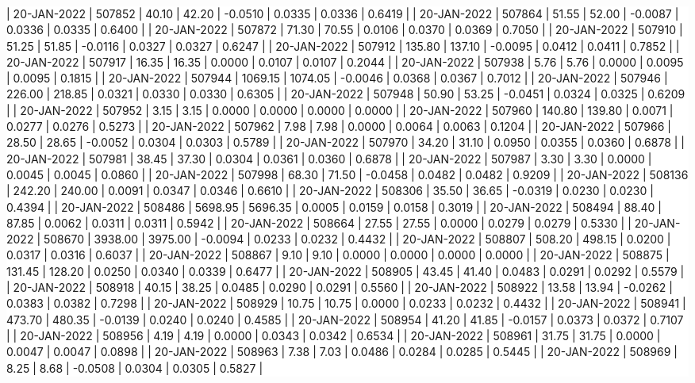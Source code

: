 | 20-JAN-2022 | 507852 | 40.10 | 42.20 | -0.0510 | 0.0335 | 0.0336 | 0.6419 |
| 20-JAN-2022 | 507864 | 51.55 | 52.00 | -0.0087 | 0.0336 | 0.0335 | 0.6400 |
| 20-JAN-2022 | 507872 | 71.30 | 70.55 | 0.0106 | 0.0370 | 0.0369 | 0.7050 |
| 20-JAN-2022 | 507910 | 51.25 | 51.85 | -0.0116 | 0.0327 | 0.0327 | 0.6247 |
| 20-JAN-2022 | 507912 | 135.80 | 137.10 | -0.0095 | 0.0412 | 0.0411 | 0.7852 |
| 20-JAN-2022 | 507917 | 16.35 | 16.35 | 0.0000 | 0.0107 | 0.0107 | 0.2044 |
| 20-JAN-2022 | 507938 | 5.76 | 5.76 | 0.0000 | 0.0095 | 0.0095 | 0.1815 |
| 20-JAN-2022 | 507944 | 1069.15 | 1074.05 | -0.0046 | 0.0368 | 0.0367 | 0.7012 |
| 20-JAN-2022 | 507946 | 226.00 | 218.85 | 0.0321 | 0.0330 | 0.0330 | 0.6305 |
| 20-JAN-2022 | 507948 | 50.90 | 53.25 | -0.0451 | 0.0324 | 0.0325 | 0.6209 |
| 20-JAN-2022 | 507952 | 3.15 | 3.15 | 0.0000 | 0.0000 | 0.0000 | 0.0000 |
| 20-JAN-2022 | 507960 | 140.80 | 139.80 | 0.0071 | 0.0277 | 0.0276 | 0.5273 |
| 20-JAN-2022 | 507962 | 7.98 | 7.98 | 0.0000 | 0.0064 | 0.0063 | 0.1204 |
| 20-JAN-2022 | 507966 | 28.50 | 28.65 | -0.0052 | 0.0304 | 0.0303 | 0.5789 |
| 20-JAN-2022 | 507970 | 34.20 | 31.10 | 0.0950 | 0.0355 | 0.0360 | 0.6878 |
| 20-JAN-2022 | 507981 | 38.45 | 37.30 | 0.0304 | 0.0361 | 0.0360 | 0.6878 |
| 20-JAN-2022 | 507987 | 3.30 | 3.30 | 0.0000 | 0.0045 | 0.0045 | 0.0860 |
| 20-JAN-2022 | 507998 | 68.30 | 71.50 | -0.0458 | 0.0482 | 0.0482 | 0.9209 |
| 20-JAN-2022 | 508136 | 242.20 | 240.00 | 0.0091 | 0.0347 | 0.0346 | 0.6610 |
| 20-JAN-2022 | 508306 | 35.50 | 36.65 | -0.0319 | 0.0230 | 0.0230 | 0.4394 |
| 20-JAN-2022 | 508486 | 5698.95 | 5696.35 | 0.0005 | 0.0159 | 0.0158 | 0.3019 |
| 20-JAN-2022 | 508494 | 88.40 | 87.85 | 0.0062 | 0.0311 | 0.0311 | 0.5942 |
| 20-JAN-2022 | 508664 | 27.55 | 27.55 | 0.0000 | 0.0279 | 0.0279 | 0.5330 |
| 20-JAN-2022 | 508670 | 3938.00 | 3975.00 | -0.0094 | 0.0233 | 0.0232 | 0.4432 |
| 20-JAN-2022 | 508807 | 508.20 | 498.15 | 0.0200 | 0.0317 | 0.0316 | 0.6037 |
| 20-JAN-2022 | 508867 | 9.10 | 9.10 | 0.0000 | 0.0000 | 0.0000 | 0.0000 |
| 20-JAN-2022 | 508875 | 131.45 | 128.20 | 0.0250 | 0.0340 | 0.0339 | 0.6477 |
| 20-JAN-2022 | 508905 | 43.45 | 41.40 | 0.0483 | 0.0291 | 0.0292 | 0.5579 |
| 20-JAN-2022 | 508918 | 40.15 | 38.25 | 0.0485 | 0.0290 | 0.0291 | 0.5560 |
| 20-JAN-2022 | 508922 | 13.58 | 13.94 | -0.0262 | 0.0383 | 0.0382 | 0.7298 |
| 20-JAN-2022 | 508929 | 10.75 | 10.75 | 0.0000 | 0.0233 | 0.0232 | 0.4432 |
| 20-JAN-2022 | 508941 | 473.70 | 480.35 | -0.0139 | 0.0240 | 0.0240 | 0.4585 |
| 20-JAN-2022 | 508954 | 41.20 | 41.85 | -0.0157 | 0.0373 | 0.0372 | 0.7107 |
| 20-JAN-2022 | 508956 | 4.19 | 4.19 | 0.0000 | 0.0343 | 0.0342 | 0.6534 |
| 20-JAN-2022 | 508961 | 31.75 | 31.75 | 0.0000 | 0.0047 | 0.0047 | 0.0898 |
| 20-JAN-2022 | 508963 | 7.38 | 7.03 | 0.0486 | 0.0284 | 0.0285 | 0.5445 |
| 20-JAN-2022 | 508969 | 8.25 | 8.68 | -0.0508 | 0.0304 | 0.0305 | 0.5827 |